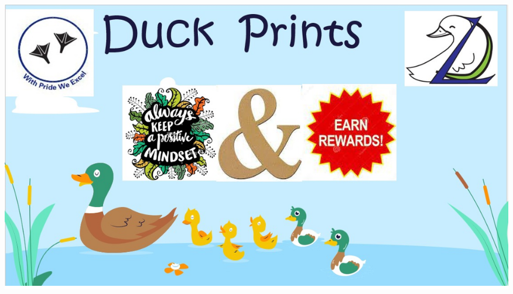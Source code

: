 <colgroup>
<col>
<col>
</colgroup>
<tbody>
<tr>
<th rowspan="1" colspan="1">
<p></p>
<div class="isomer-image-wrapper">
<img style="width: 100%" height="auto" width="100%" alt="" src="/images/dp1.jpg">
</div>
</th>
<th rowspan="1" colspan="1">
<p></p>
<div class="isomer-image-wrapper">